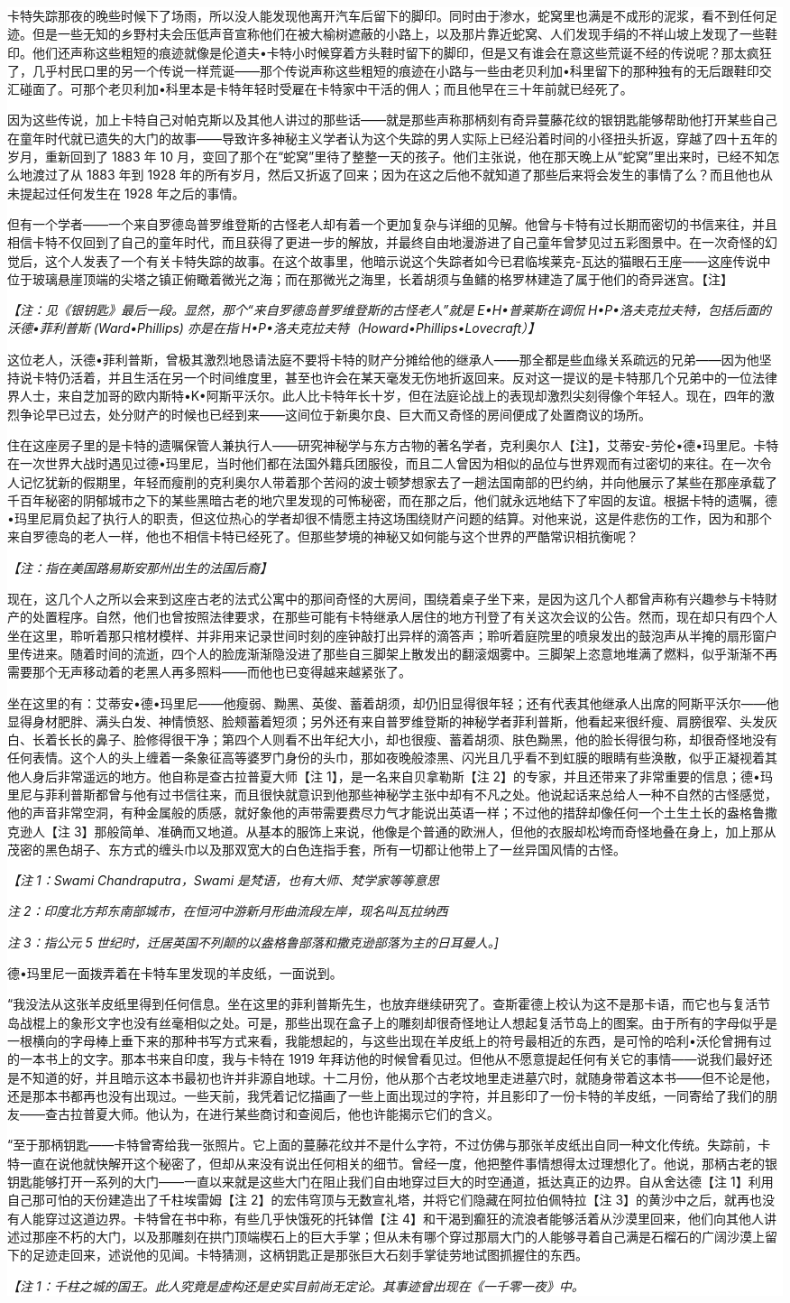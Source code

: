卡特失踪那夜的晚些时候下了场雨，所以没人能发现他离开汽车后留下的脚印。同时由于渗水，蛇窝里也满是不成形的泥浆，看不到任何足迹。但是一些无知的乡野村夫会压低声音宣称他们在被大榆树遮蔽的小路上，以及那片靠近蛇窝、人们发现手绢的不祥山坡上发现了一些鞋印。他们还声称这些粗短的痕迹就像是伦道夫•卡特小时候穿着方头鞋时留下的脚印，但是又有谁会在意这些荒诞不经的传说呢？那太疯狂了，几乎村民口里的另一个传说一样荒诞——那个传说声称这些粗短的痕迹在小路与一些由老贝利加•科里留下的那种独有的无后跟鞋印交汇碰面了。可那个老贝利加•科里本是卡特年轻时受雇在卡特家中干活的佣人；而且他早在三十年前就已经死了。

因为这些传说，加上卡特自己对帕克斯以及其他人讲过的那些话——就是那些声称那柄刻有奇异蔓藤花纹的银钥匙能够帮助他打开某些自己在童年时代就已遗失的大门的故事——导致许多神秘主义学者认为这个失踪的男人实际上已经沿着时间的小径扭头折返，穿越了四十五年的岁月，重新回到了 1883 年 10 月，变回了那个在“蛇窝”里待了整整一天的孩子。他们主张说，他在那天晚上从“蛇窝”里出来时，已经不知怎么地渡过了从 1883 年到 1928 年的所有岁月，然后又折返了回来；因为在这之后他不就知道了那些后来将会发生的事情了么？而且他也从未提起过任何发生在 1928 年之后的事情。

但有一个学者——一个来自罗德岛普罗维登斯的古怪老人却有着一个更加复杂与详细的见解。他曾与卡特有过长期而密切的书信来往，并且相信卡特不仅回到了自己的童年时代，而且获得了更进一步的解放，并最终自由地漫游进了自己童年曾梦见过五彩图景中。在一次奇怪的幻觉后，这个人发表了一个有关卡特失踪的故事。在这个故事里，他暗示说这个失踪者如今已君临埃莱克-瓦达的猫眼石王座——这座传说中位于玻璃悬崖顶端的尖塔之镇正俯瞰着微光之海；而在那微光之海里，长着胡须与鱼鳍的格罗林建造了属于他们的奇异迷宫。【注】

_【注：见《银钥匙》最后一段。显然，那个“来自罗德岛普罗维登斯的古怪老人”就是 E•H•普莱斯在调侃 H•P•洛夫克拉夫特，包括后面的沃德•菲利普斯 (Ward•Phillips) 亦是在指 H•P•洛夫克拉夫特（Howard•Phillips•Lovecraft）】_

这位老人，沃德•菲利普斯，曾极其激烈地恳请法庭不要将卡特的财产分摊给他的继承人——那全都是些血缘关系疏远的兄弟——因为他坚持说卡特仍活着，并且生活在另一个时间维度里，甚至也许会在某天毫发无伤地折返回来。反对这一提议的是卡特那几个兄弟中的一位法律界人士，来自芝加哥的欧内斯特•K•阿斯平沃尔。此人比卡特年长十岁，但在法庭论战上的表现却激烈尖刻得像个年轻人。现在，四年的激烈争论早已过去，处分财产的时候也已经到来——这间位于新奥尔良、巨大而又奇怪的房间便成了处置商议的场所。

住在这座房子里的是卡特的遗嘱保管人兼执行人——研究神秘学与东方古物的著名学者，克利奥尔人【注】，艾蒂安-劳伦•德•玛里尼。卡特在一次世界大战时遇见过德•玛里尼，当时他们都在法国外籍兵团服役，而且二人曾因为相似的品位与世界观而有过密切的来往。在一次令人记忆犹新的假期里，年轻而瘦削的克利奥尔人带着那个苦闷的波士顿梦想家去了一趟法国南部的巴约纳，并向他展示了某些在那座承载了千百年秘密的阴郁城市之下的某些黑暗古老的地穴里发现的可怖秘密，而在那之后，他们就永远地结下了牢固的友谊。根据卡特的遗嘱，德•玛里尼肩负起了执行人的职责，但这位热心的学者却很不情愿主持这场围绕财产问题的结算。对他来说，这是件悲伤的工作，因为和那个来自罗德岛的老人一样，他也不相信卡特已经死了。但那些梦境的神秘又如何能与这个世界的严酷常识相抗衡呢？

_【注：指在美国路易斯安那州出生的法国后裔】_

现在，这几个人之所以会来到这座古老的法式公寓中的那间奇怪的大房间，围绕着桌子坐下来，是因为这几个人都曾声称有兴趣参与卡特财产的处置程序。自然，他们也曾按照法律要求，在那些可能有卡特继承人居住的地方刊登了有关这次会议的公告。然而，现在却只有四个人坐在这里，聆听着那只棺材模样、并非用来记录世间时刻的座钟敲打出异样的滴答声；聆听着庭院里的喷泉发出的鼓泡声从半掩的扇形窗户里传进来。随着时间的流逝，四个人的脸庞渐渐隐没进了那些自三脚架上散发出的翻滚烟雾中。三脚架上恣意地堆满了燃料，似乎渐渐不再需要那个无声移动着的老黑人再多照料——而他也已变得越来越紧张了。

坐在这里的有：艾蒂安•德•玛里尼——他瘦弱、黝黑、英俊、蓄着胡须，却仍旧显得很年轻；还有代表其他继承人出席的阿斯平沃尔——他显得身材肥胖、满头白发、神情愤怒、脸颊蓄着短须；另外还有来自普罗维登斯的神秘学者菲利普斯，他看起来很纤瘦、肩膀很窄、头发灰白、长着长长的鼻子、脸修得很干净；第四个人则看不出年纪大小，却也很瘦、蓄着胡须、肤色黝黑，他的脸长得很匀称，却很奇怪地没有任何表情。这个人的头上缠着一条象征高等婆罗门身份的头巾，那如夜晚般漆黑、闪光且几乎看不到虹膜的眼睛有些涣散，似乎正凝视着其他人身后非常遥远的地方。他自称是查古拉普夏大师【注 1】，是一名来自贝拿勒斯【注 2】的专家，并且还带来了非常重要的信息；德•玛里尼与菲利普斯都曾与他有过书信往来，而且很快就意识到他那些神秘学主张中却有不凡之处。他说起话来总给人一种不自然的古怪感觉，他的声音非常空洞，有种金属般的质感，就好象他的声带需要费尽力气才能说出英语一样；不过他的措辞却像任何一个土生土长的盎格鲁撒克逊人【注 3】那般简单、准确而又地道。从基本的服饰上来说，他像是个普通的欧洲人，但他的衣服却松垮而奇怪地叠在身上，加上那从茂密的黑色胡子、东方式的缠头巾以及那双宽大的白色连指手套，所有一切都让他带上了一丝异国风情的古怪。

_【注 1：Swami Chandraputra，Swami 是梵语，也有大师、梵学家等等意思_

_注 2：印度北方邦东南部城市，在恒河中游新月形曲流段左岸，现名叫瓦拉纳西_

_注 3：指公元 5 世纪时，迁居英国不列颠的以盎格鲁部落和撒克逊部落为主的日耳曼人。]_

德•玛里尼一面拨弄着在卡特车里发现的羊皮纸，一面说到。

“我没法从这张羊皮纸里得到任何信息。坐在这里的菲利普斯先生，也放弃继续研究了。查斯霍德上校认为这不是那卡语，而它也与复活节岛战棍上的象形文字也没有丝毫相似之处。可是，那些出现在盒子上的雕刻却很奇怪地让人想起复活节岛上的图案。由于所有的字母似乎是一根横向的字母棒上垂下来的那种书写方式来看，我能想起的，与这些出现在羊皮纸上的符号最相近的东西，是可怜的哈利•沃伦曾拥有过的一本书上的文字。那本书来自印度，我与卡特在 1919 年拜访他的时候曾看见过。但他从不愿意提起任何有关它的事情——说我们最好还是不知道的好，并且暗示这本书最初也许并非源自地球。十二月份，他从那个古老坟地里走进墓穴时，就随身带着这本书——但不论是他，还是那本书都再也没有出现过。一些天前，我凭着记忆描画了一些上面出现过的字符，并且影印了一份卡特的羊皮纸，一同寄给了我们的朋友——查古拉普夏大师。他认为，在进行某些商讨和查阅后，他也许能揭示它们的含义。

“至于那柄钥匙——卡特曾寄给我一张照片。它上面的蔓藤花纹并不是什么字符，不过仿佛与那张羊皮纸出自同一种文化传统。失踪前，卡特一直在说他就快解开这个秘密了，但却从来没有说出任何相关的细节。曾经一度，他把整件事情想得太过理想化了。他说，那柄古老的银钥匙能够打开一系列的大门——一直以来就是这些大门在阻止我们自由地穿过巨大的时空通道，抵达真正的边界。自从舍达德【注 1】利用自己那可怕的天份建造出了千柱埃雷姆【注 2】的宏伟穹顶与无数宣礼塔，并将它们隐藏在阿拉伯佩特拉【注 3】的黄沙中之后，就再也没有人能穿过这道边界。卡特曾在书中称，有些几乎快饿死的托钵僧【注 4】和干渴到癫狂的流浪者能够活着从沙漠里回来，他们向其他人讲述过那座不朽的大门，以及那雕刻在拱门顶端楔石上的巨大手掌；但从未有哪个穿过那扇大门的人能够寻着自己满是石榴石的广阔沙漠上留下的足迹走回来，述说他的见闻。卡特猜测，这柄钥匙正是那张巨大石刻手掌徒劳地试图抓握住的东西。

_【注 1：千柱之城的国王。此人究竟是虚构还是史实目前尚无定论。其事迹曾出现在《一千零一夜》中。_
